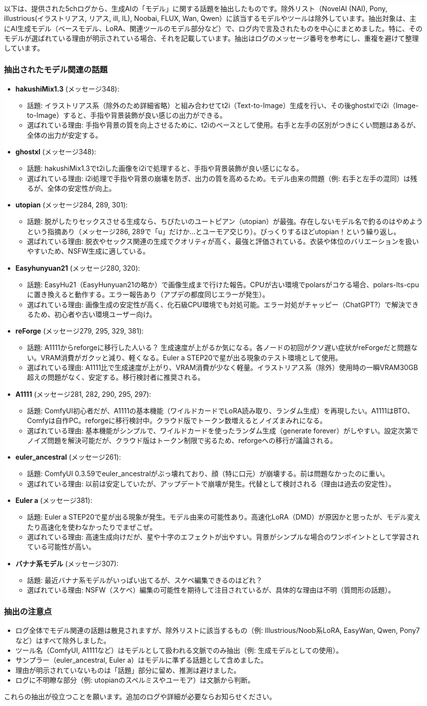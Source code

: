 
以下は、提供された5chログから、生成AIの「モデル」に関する話題を抽出したものです。除外リスト（NovelAI (NAI), Pony, illustrious(イラストリアス, リアス, ill, IL), Noobai, FLUX, Wan, Qwen）に該当するモデルやツールは除外しています。抽出対象は、主にAI生成モデル（ベースモデル、LoRA、関連ツールのモデル部分など）で、ログ内で言及されたものを中心にまとめました。特に、そのモデルが選ばれている理由が明示されている場合、それを記載しています。抽出はログのメッセージ番号を参考にし、重複を避けて整理しています。

### 抽出されたモデル関連の話題
- **hakushiMix1.3** (メッセージ348):
  - 話題: イラストリアス系（除外のため詳細省略）と組み合わせてt2i（Text-to-Image）生成を行い、その後ghostxlでi2i（Image-to-Image）すると、手指や背景装飾が良い感じの出力ができる。
  - 選ばれている理由: 手指や背景の質を向上させるために、t2iのベースとして使用。右手と左手の区別がつきにくい問題はあるが、全体の出力が安定する。

- **ghostxl** (メッセージ348):
  - 話題: hakushiMix1.3でt2iした画像をi2iで処理すると、手指や背景装飾が良い感じになる。
  - 選ばれている理由: i2i処理で手指や背景の崩壊を防ぎ、出力の質を高めるため。モデル由来の問題（例: 右手と左手の混同）は残るが、全体の安定性が向上。

- **utopian** (メッセージ284, 289, 301):
  - 話題: 脱がしたりセックスさせる生成なら、ちびたいのユートピアン（utopian）が最強。存在しないモデル名で釣るのはやめようという指摘あり（メッセージ286, 289で「u」だけか…とユーモア交じり）。びっくりするほどutopian！という繰り返し。
  - 選ばれている理由: 脱衣やセックス関連の生成でクオリティが高く、最強と評価されている。衣装や体位のバリエーションを扱いやすいため、NSFW生成に適している。

- **Easyhunyuan21** (メッセージ280, 320):
  - 話題: EasyHu21（EasyHunyuan21の略か）で画像生成まで行けた報告。CPUが古い環境でpolarsがコケる場合、polars-lts-cpuに置き換えると動作する。エラー報告あり（アプデの都度同じエラーが発生）。
  - 選ばれている理由: 画像生成の安定性が高く、化石級CPU環境でも対処可能。エラー対処がチャッピー（ChatGPT?）で解決できるため、初心者や古い環境ユーザー向け。

- **reForge** (メッセージ279, 295, 329, 381):
  - 話題: A1111からreforgeに移行した人いる？ 生成速度が上がるか気になる。各ノードの初回がクソ遅い症状がreForgeだと問題ない。VRAM消費がガクッと減り、軽くなる。Euler a STEP20で星が出る現象のテスト環境として使用。
  - 選ばれている理由: A1111比で生成速度が上がり、VRAM消費が少なく軽量。イラストリアス系（除外）使用時の一瞬VRAM30GB超えの問題がなく、安定する。移行検討者に推奨される。

- **A1111** (メッセージ281, 282, 290, 295, 297):
  - 話題: ComfyUI初心者だが、A1111の基本機能（ワイルドカードでLoRA読み取り、ランダム生成）を再現したい。A1111はBTO、Comfyは自作PC。reforgeに移行検討中。クラウド版でトークン数増えるとノイズまみれになる。
  - 選ばれている理由: 基本機能がシンプルで、ワイルドカードを使ったランダム生成（generate forever）がしやすい。設定次第でノイズ問題を解決可能だが、クラウド版はトークン制限で劣るため、reforgeへの移行が議論される。

- **euler_ancestral** (メッセージ261):
  - 話題: ComfyUI 0.3.59でeuler_ancestralがぶっ壊れており、顔（特に口元）が崩壊する。前は問題なかったのに重い。
  - 選ばれている理由: 以前は安定していたが、アップデートで崩壊が発生。代替として検討される（理由は過去の安定性）。

- **Euler a** (メッセージ381):
  - 話題: Euler a STEP20で星が出る現象が発生。モデル由来の可能性あり。高速化LoRA（DMD）が原因かと思ったが、モデル変えたり高速化を使わなかったりでまぜこぜ。
  - 選ばれている理由: 高速生成向けだが、星や十字のエフェクトが出やすい。背景がシンプルな場合のワンポイントとして学習されている可能性が高い。

- **バナナ系モデル** (メッセージ307):
  - 話題: 最近バナナ系モデルがいっぱい出てるが、スケベ編集できるのはどれ？
  - 選ばれている理由: NSFW（スケベ）編集の可能性を期待して注目されているが、具体的な理由は不明（質問形の話題）。

### 抽出の注意点
- ログ全体でモデル関連の話題は散見されますが、除外リストに該当するもの（例: Illustrious/Noob系LoRA, EasyWan, Qwen, Pony7など）はすべて除外しました。
- ツール名（ComfyUI, A1111など）はモデルとして扱われる文脈でのみ抽出（例: 生成モデルとしての使用）。
- サンプラー（euler_ancestral, Euler a）はモデルに準ずる話題として含めました。
- 理由が明示されていないものは「話題」部分に留め、推測は避けました。
- ログに不明瞭な部分（例: utopianのスペルミスやユーモア）は文脈から判断。

これらの抽出が役立つことを願います。追加のログや詳細が必要ならお知らせください。